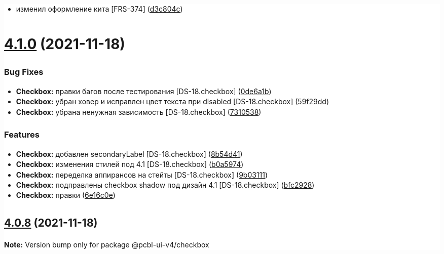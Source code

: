 * изменил оформление кита [FRS-374] ([d3c804c](https://bitbucket.pcbltools.ru/bitbucket/projects/EDUPOWER/repos/uikit4/browse/packages/ui/Checkbox/commits/d3c804c470fcf0cea975cc4585241f43b764b5b5))





# [4.1.0](https://bitbucket.pcbltools.ru/bitbucket/projects/EDUPOWER/repos/uikit4/browse/packages/ui/Checkbox/compare/@pcbl-ui-v4/checkbox@4.0.8...@pcbl-ui-v4/checkbox@4.1.0) (2021-11-18)


### Bug Fixes

* **Checkbox:** правки багов после тестирования [DS-18.checkbox] ([0de6a1b](https://bitbucket.pcbltools.ru/bitbucket/projects/EDUPOWER/repos/uikit4/browse/packages/ui/Checkbox/commits/0de6a1b529fcfbc7456230500ab19501f1e31196))
* **Checkbox:** убран ховер и исправлен цвет текста при disabled [DS-18.checkbox] ([59f29dd](https://bitbucket.pcbltools.ru/bitbucket/projects/EDUPOWER/repos/uikit4/browse/packages/ui/Checkbox/commits/59f29dd290b0e90885f0f3f4aee7469aa7e8ebc9))
* **Checkbox:** убрана ненужная зависимость [DS-18.checkbox] ([7310538](https://bitbucket.pcbltools.ru/bitbucket/projects/EDUPOWER/repos/uikit4/browse/packages/ui/Checkbox/commits/7310538efb367e08a48df1313dc32f49dc187042))


### Features

* **Checkbox:** добавлен secondaryLabel [DS-18.checkbox] ([8b54d41](https://bitbucket.pcbltools.ru/bitbucket/projects/EDUPOWER/repos/uikit4/browse/packages/ui/Checkbox/commits/8b54d412bdb8209422e0b6dbce3d861076d542fd))
* **Checkbox:** изменения стилей под 4.1 [DS-18.checkbox] ([b0a5974](https://bitbucket.pcbltools.ru/bitbucket/projects/EDUPOWER/repos/uikit4/browse/packages/ui/Checkbox/commits/b0a59743ce8fefabdccbe0a6334a73b4dbd51339))
* **Checkbox:** переделка аппирансов на стейты [DS-18.checkbox] ([9b03111](https://bitbucket.pcbltools.ru/bitbucket/projects/EDUPOWER/repos/uikit4/browse/packages/ui/Checkbox/commits/9b031110545a5c704085f7846b75a9b41f5b1657))
* **Checkbox:** подправлены checkbox shadow под дизайн 4.1 [DS-18.checkbox] ([bfc2928](https://bitbucket.pcbltools.ru/bitbucket/projects/EDUPOWER/repos/uikit4/browse/packages/ui/Checkbox/commits/bfc2928aedf3d5e64bf2913ee8d3c4f514b13d13))
* **Checkbox:** правки ([6e16c0e](https://bitbucket.pcbltools.ru/bitbucket/projects/EDUPOWER/repos/uikit4/browse/packages/ui/Checkbox/commits/6e16c0ebb29afa468fec039c268c20e503018386))





## [4.0.8](https://bitbucket.pcbltools.ru/bitbucket/projects/EDUPOWER/repos/uikit4/browse/packages/ui/Checkbox/compare/@pcbl-ui-v4/checkbox@4.0.7...@pcbl-ui-v4/checkbox@4.0.8) (2021-11-18)

**Note:** Version bump only for package @pcbl-ui-v4/checkbox



